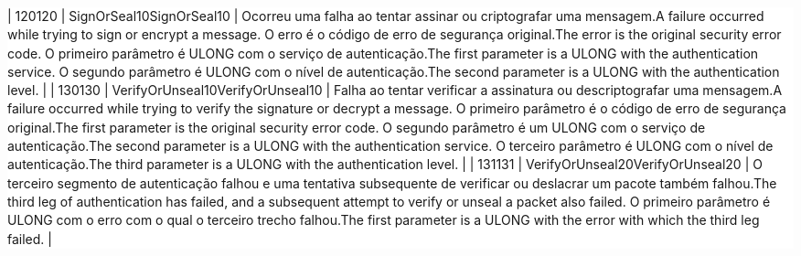 | <span data-ttu-id="cf72a-269">120</span><span class="sxs-lookup"><span data-stu-id="cf72a-269">120</span></span>  | <span data-ttu-id="cf72a-270">SignOrSeal10</span><span class="sxs-lookup"><span data-stu-id="cf72a-270">SignOrSeal10</span></span>                                         | <span data-ttu-id="cf72a-271">Ocorreu uma falha ao tentar assinar ou criptografar uma mensagem.</span><span class="sxs-lookup"><span data-stu-id="cf72a-271">A failure occurred while trying to sign or encrypt a message.</span></span> <span data-ttu-id="cf72a-272">O erro é o código de erro de segurança original.</span><span class="sxs-lookup"><span data-stu-id="cf72a-272">The error is the original security error code.</span></span> <span data-ttu-id="cf72a-273">O primeiro parâmetro é ULONG com o serviço de autenticação.</span><span class="sxs-lookup"><span data-stu-id="cf72a-273">The first parameter is a ULONG with the authentication service.</span></span> <span data-ttu-id="cf72a-274">O segundo parâmetro é ULONG com o nível de autenticação.</span><span class="sxs-lookup"><span data-stu-id="cf72a-274">The second parameter is a ULONG with the authentication level.</span></span>                                                                                                                                                                                                                                                                             |
| <span data-ttu-id="cf72a-275">130</span><span class="sxs-lookup"><span data-stu-id="cf72a-275">130</span></span>  | <span data-ttu-id="cf72a-276">VerifyOrUnseal10</span><span class="sxs-lookup"><span data-stu-id="cf72a-276">VerifyOrUnseal10</span></span>                                     | <span data-ttu-id="cf72a-277">Falha ao tentar verificar a assinatura ou descriptografar uma mensagem.</span><span class="sxs-lookup"><span data-stu-id="cf72a-277">A failure occurred while trying to verify the signature or decrypt a message.</span></span> <span data-ttu-id="cf72a-278">O primeiro parâmetro é o código de erro de segurança original.</span><span class="sxs-lookup"><span data-stu-id="cf72a-278">The first parameter is the original security error code.</span></span> <span data-ttu-id="cf72a-279">O segundo parâmetro é um ULONG com o serviço de autenticação.</span><span class="sxs-lookup"><span data-stu-id="cf72a-279">The second parameter is a ULONG with the authentication service.</span></span> <span data-ttu-id="cf72a-280">O terceiro parâmetro é ULONG com o nível de autenticação.</span><span class="sxs-lookup"><span data-stu-id="cf72a-280">The third parameter is a ULONG with the authentication level.</span></span>                                                                                                                                                                                                                                                   |
| <span data-ttu-id="cf72a-281">131</span><span class="sxs-lookup"><span data-stu-id="cf72a-281">131</span></span>  | <span data-ttu-id="cf72a-282">VerifyOrUnseal20</span><span class="sxs-lookup"><span data-stu-id="cf72a-282">VerifyOrUnseal20</span></span>                                     | <span data-ttu-id="cf72a-283">O terceiro segmento de autenticação falhou e uma tentativa subsequente de verificar ou deslacrar um pacote também falhou.</span><span class="sxs-lookup"><span data-stu-id="cf72a-283">The third leg of authentication has failed, and a subsequent attempt to verify or unseal a packet also failed.</span></span> <span data-ttu-id="cf72a-284">O primeiro parâmetro é ULONG com o erro com o qual o terceiro trecho falhou.</span><span class="sxs-lookup"><span data-stu-id="cf72a-284">The first parameter is a ULONG with the error with which the third leg failed.</span></span>                                                                                                                                                                                                                                                                                                                           |